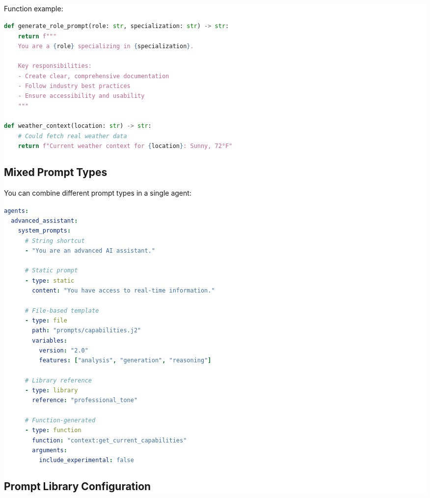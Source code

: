 Function example:
```python
def generate_role_prompt(role: str, specialization: str) -> str:
    return f"""
    You are a {role} specializing in {specialization}.
    
    Key responsibilities:
    - Create clear, comprehensive documentation
    - Follow industry best practices
    - Ensure accessibility and usability
    """

def weather_context(location: str) -> str:
    # Could fetch real weather data
    return f"Current weather context for {location}: Sunny, 72°F"
```

## Mixed Prompt Types

You can combine different prompt types in a single agent:

```yaml
agents:
  advanced_assistant:
    system_prompts:
      # String shortcut
      - "You are an advanced AI assistant."
      
      # Static prompt
      - type: static
        content: "You have access to real-time information."
        
      # File-based template
      - type: file
        path: "prompts/capabilities.j2"
        variables:
          version: "2.0"
          features: ["analysis", "generation", "reasoning"]
          
      # Library reference
      - type: library
        reference: "professional_tone"
        
      # Function-generated
      - type: function
        function: "context:get_current_capabilities"
        arguments:
          include_experimental: false
```

## Prompt Library Configuration
